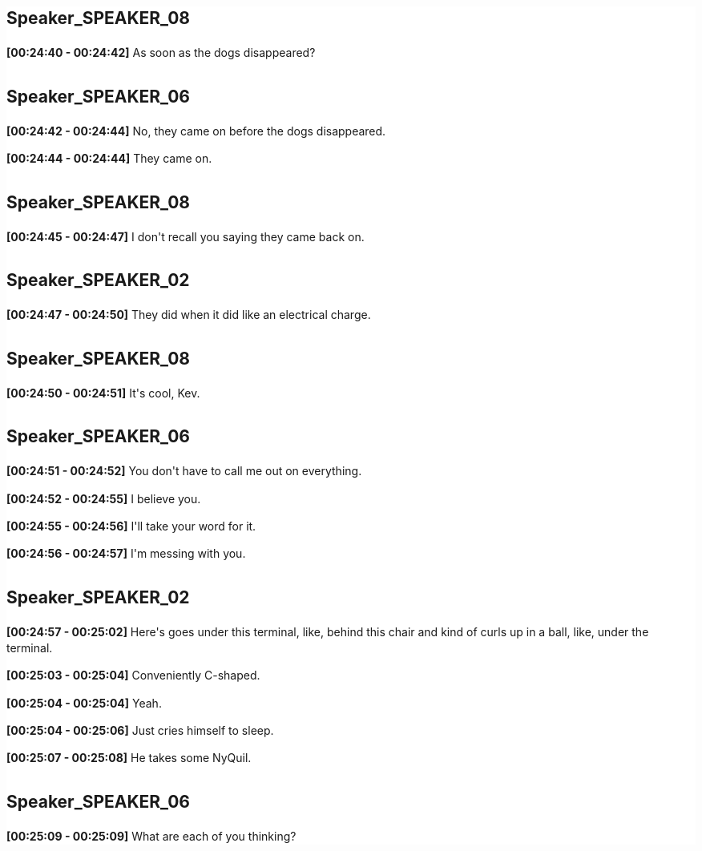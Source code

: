 ## Speaker_SPEAKER_08

**[00:24:40 - 00:24:42]** As soon as the dogs disappeared?


## Speaker_SPEAKER_06

**[00:24:42 - 00:24:44]** No, they came on before the dogs disappeared.

**[00:24:44 - 00:24:44]** They came on.


## Speaker_SPEAKER_08

**[00:24:45 - 00:24:47]** I don't recall you saying they came back on.


## Speaker_SPEAKER_02

**[00:24:47 - 00:24:50]** They did when it did like an electrical charge.


## Speaker_SPEAKER_08

**[00:24:50 - 00:24:51]** It's cool, Kev.


## Speaker_SPEAKER_06

**[00:24:51 - 00:24:52]** You don't have to call me out on everything.

**[00:24:52 - 00:24:55]** I believe you.

**[00:24:55 - 00:24:56]** I'll take your word for it.

**[00:24:56 - 00:24:57]** I'm messing with you.


## Speaker_SPEAKER_02

**[00:24:57 - 00:25:02]** Here's goes under this terminal, like, behind this chair and kind of curls up in a ball, like, under the terminal.

**[00:25:03 - 00:25:04]** Conveniently C-shaped.

**[00:25:04 - 00:25:04]** Yeah.

**[00:25:04 - 00:25:06]** Just cries himself to sleep.

**[00:25:07 - 00:25:08]** He takes some NyQuil.


## Speaker_SPEAKER_06

**[00:25:09 - 00:25:09]** What are each of you thinking?
